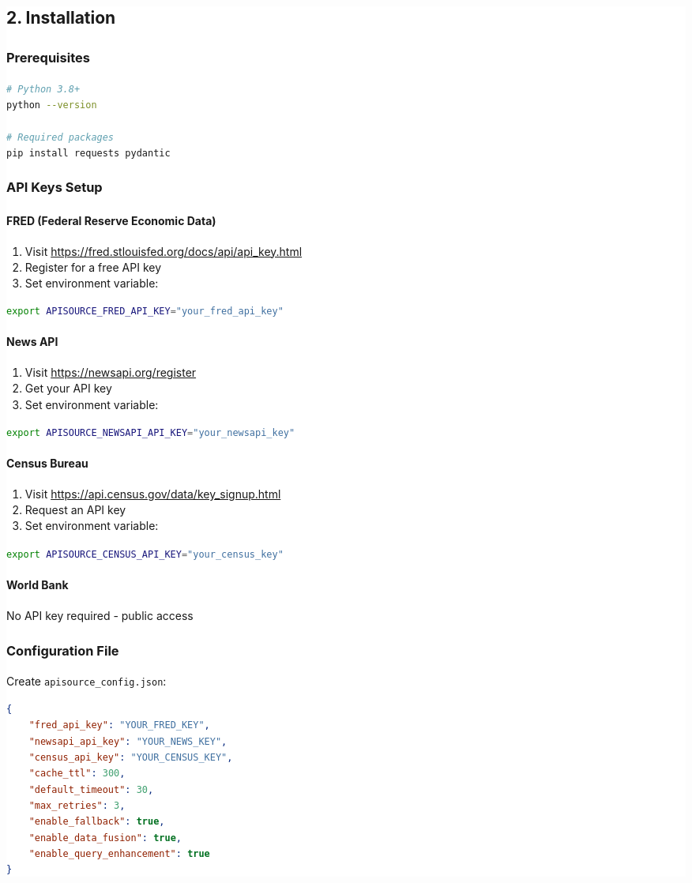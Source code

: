 ## 2. Installation

### Prerequisites

```bash
# Python 3.8+
python --version

# Required packages
pip install requests pydantic
```

### API Keys Setup

#### FRED (Federal Reserve Economic Data)
1. Visit https://fred.stlouisfed.org/docs/api/api_key.html
2. Register for a free API key
3. Set environment variable:
```bash
export APISOURCE_FRED_API_KEY="your_fred_api_key"
```

#### News API
1. Visit https://newsapi.org/register
2. Get your API key
3. Set environment variable:
```bash
export APISOURCE_NEWSAPI_API_KEY="your_newsapi_key"
```

#### Census Bureau
1. Visit https://api.census.gov/data/key_signup.html
2. Request an API key
3. Set environment variable:
```bash
export APISOURCE_CENSUS_API_KEY="your_census_key"
```

#### World Bank
No API key required - public access

### Configuration File

Create `apisource_config.json`:
```json
{
    "fred_api_key": "YOUR_FRED_KEY",
    "newsapi_api_key": "YOUR_NEWS_KEY",
    "census_api_key": "YOUR_CENSUS_KEY",
    "cache_ttl": 300,
    "default_timeout": 30,
    "max_retries": 3,
    "enable_fallback": true,
    "enable_data_fusion": true,
    "enable_query_enhancement": true
}
```
